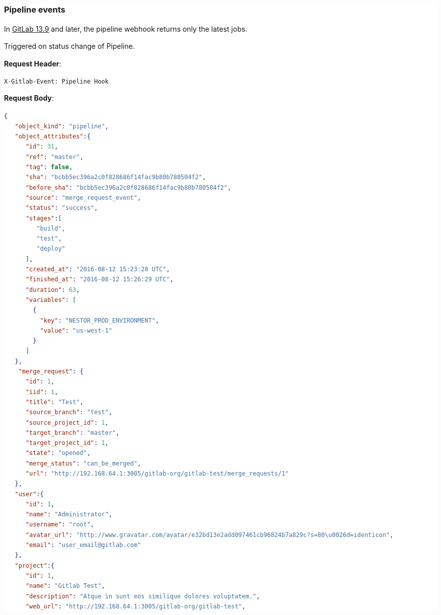 ### Pipeline events

In [GitLab 13.9](https://gitlab.com/gitlab-org/gitlab/-/merge_requests/53159)
and later, the pipeline webhook returns only the latest jobs.

Triggered on status change of Pipeline.

**Request Header**:

```plaintext
X-Gitlab-Event: Pipeline Hook
```

**Request Body**:

```json
{
   "object_kind": "pipeline",
   "object_attributes":{
      "id": 31,
      "ref": "master",
      "tag": false,
      "sha": "bcbb5ec396a2c0f828686f14fac9b80b780504f2",
      "before_sha": "bcbb5ec396a2c0f828686f14fac9b80b780504f2",
      "source": "merge_request_event",
      "status": "success",
      "stages":[
         "build",
         "test",
         "deploy"
      ],
      "created_at": "2016-08-12 15:23:28 UTC",
      "finished_at": "2016-08-12 15:26:29 UTC",
      "duration": 63,
      "variables": [
        {
          "key": "NESTOR_PROD_ENVIRONMENT",
          "value": "us-west-1"
        }
      ]
   },
    "merge_request": {
      "id": 1,
      "iid": 1,
      "title": "Test",
      "source_branch": "test",
      "source_project_id": 1,
      "target_branch": "master",
      "target_project_id": 1,
      "state": "opened",
      "merge_status": "can_be_merged",
      "url": "http://192.168.64.1:3005/gitlab-org/gitlab-test/merge_requests/1"
   },
   "user":{
      "id": 1,
      "name": "Administrator",
      "username": "root",
      "avatar_url": "http://www.gravatar.com/avatar/e32bd13e2add097461cb96824b7a829c?s=80\u0026d=identicon",
      "email": "user_email@gitlab.com"
   },
   "project":{
      "id": 1,
      "name": "Gitlab Test",
      "description": "Atque in sunt eos similique dolores voluptatem.",
      "web_url": "http://192.168.64.1:3005/gitlab-org/gitlab-test",
```